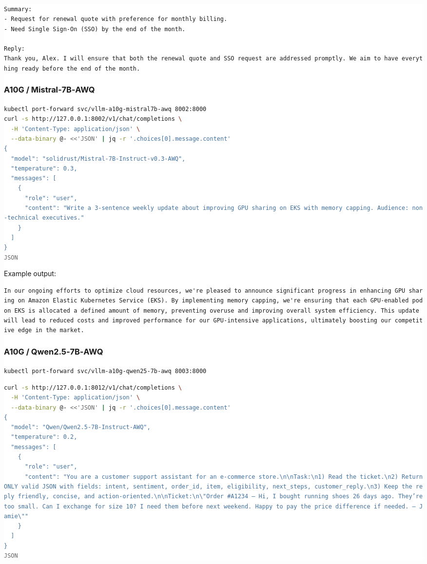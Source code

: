 ```
Summary:
- Request for renewal quote with preference for monthly billing.
- Need Single Sign-On (SSO) by the end of the month.

Reply:
Thank you, Alex. I will ensure that both the renewal quote and SSO request are addressed promptly. We aim to have everything ready before the end of the month.
```

### A10G / Mistral‑7B‑AWQ
```bash
kubectl port-forward svc/vllm-a10g-mistral7b-awq 8002:8000
curl -s http://127.0.0.1:8002/v1/chat/completions \
  -H 'Content-Type: application/json' \
  --data-binary @- <<'JSON' | jq -r '.choices[0].message.content'
{
  "model": "solidrust/Mistral-7B-Instruct-v0.3-AWQ",
  "temperature": 0.3,
  "messages": [
    {
      "role": "user",
      "content": "Write a 3-sentence weekly update about improving GPU sharing on EKS with memory capping. Audience: non-technical executives."
    }
  ]
}
JSON
```
Example output:
```
In our ongoing efforts to optimize cloud resources, we're pleased to announce significant progress in enhancing GPU sharing on Amazon Elastic Kubernetes Service (EKS). By implementing memory capping, we're ensuring that each GPU-enabled pod on EKS is allocated a defined amount of memory, preventing overuse and improving overall system efficiency. This update will lead to reduced costs and improved performance for our GPU-intensive applications, ultimately boosting our competitive edge in the market.
```

### A10G / Qwen2.5‑7B‑AWQ
```bash
kubectl port-forward svc/vllm-a10g-qwen25-7b-awq 8003:8000
```



```bash
curl -s http://127.0.0.1:8012/v1/chat/completions \
  -H 'Content-Type: application/json' \
  --data-binary @- <<'JSON' | jq -r '.choices[0].message.content'
{
  "model": "Qwen/Qwen2.5-7B-Instruct-AWQ",
  "temperature": 0.2,
  "messages": [
    {
      "role": "user",
      "content": "You are a customer support assistant for an e-commerce store.\n\nTask:\n1) Read the ticket.\n2) Return ONLY valid JSON with fields: intent, sentiment, order_id, item, eligibility, next_steps, customer_reply.\n3) Keep the reply friendly, concise, and action-oriented.\n\nTicket:\n\"Order #A1234 — Hi, I bought running shoes 26 days ago. They’re too small. Can I exchange for size 10? I need them before next weekend. Happy to pay the price difference if needed. — Jamie\""
    }
  ]
}
JSON
```